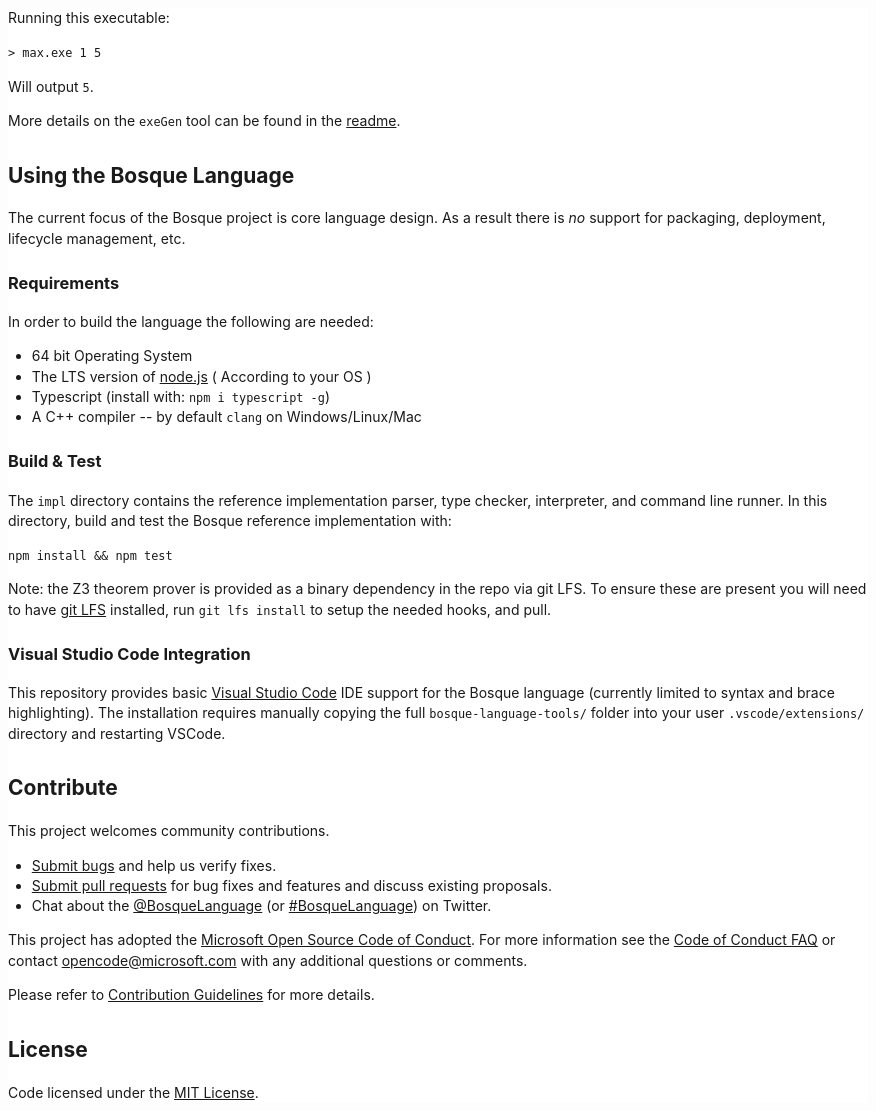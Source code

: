 Running this executable:
```
> max.exe 1 5
```
Will output `5`.

More details on the `exeGen` tool can be found in the [readme](./impl/src/runtimes/exegen/README.md).

## Using the Bosque Language

The current focus of the Bosque project is core language design. As a result there is _no_ support for packaging, deployment, lifecycle management, etc.

### Requirements

In order to build the language the following are needed:

- 64 bit Operating System
- The LTS version of [node.js](https://nodejs.org/en/download/) ( According to your OS )
- Typescript (install with: `npm i typescript -g`)
- A C++ compiler -- by default `clang` on Windows/Linux/Mac

### Build & Test

The `impl` directory contains the reference implementation parser, type checker, interpreter, and command line runner. In this directory, build and test the Bosque reference implementation with:

```none
npm install && npm test
```

Note: the Z3 theorem prover is provided as a binary dependency in the repo via git LFS. To ensure these are present you will need to have [git LFS](https://git-lfs.github.com/) installed, run `git lfs install` to setup the needed hooks, and pull. 


### Visual Studio Code Integration

This repository provides basic [Visual Studio Code](https://code.visualstudio.com/) IDE support for the Bosque language (currently limited to syntax and brace highlighting). The installation requires manually copying the full `bosque-language-tools/` folder into your user `.vscode/extensions/` directory and restarting VSCode.

## Contribute

This project welcomes community contributions.

* [Submit bugs](https://github.com/Microsoft/BosqueLanguage/issues) and help us verify fixes.
* [Submit pull requests](https://github.com/Microsoft/BosqueLanguage/pulls) for bug fixes and features and discuss existing proposals.
* Chat about the [@BosqueLanguage](https://twitter.com/BosqueLanguage) (or [#BosqueLanguage](https://twitter.com/hashtag/BosqueLanguage)) on Twitter.

This project has adopted the [Microsoft Open Source Code of Conduct](https://opensource.microsoft.com/codeofconduct/).
For more information see the [Code of Conduct FAQ](https://opensource.microsoft.com/codeofconduct/faq/) or
contact [opencode@microsoft.com](mailto:opencode@microsoft.com) with any additional questions or comments.

Please refer to [Contribution Guidelines](CONTRIBUTING.md) for more details.

## License

Code licensed under the [MIT License](LICENSE.txt).
